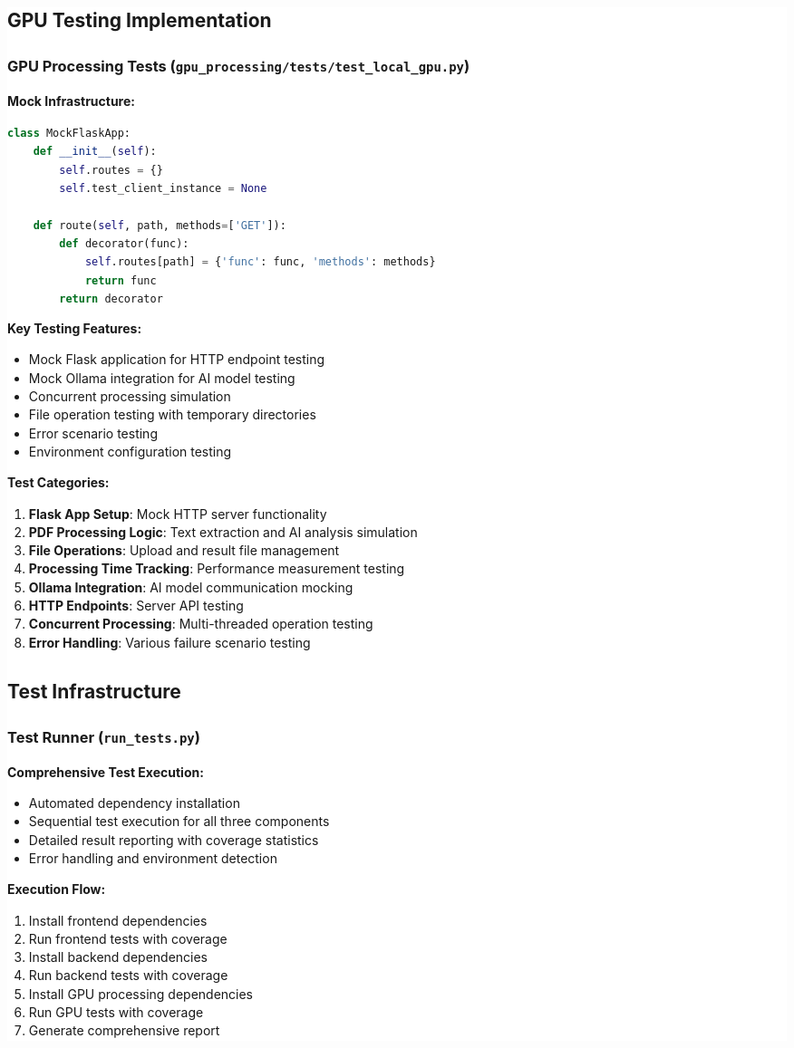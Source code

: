 ## GPU Testing Implementation

### GPU Processing Tests (`gpu_processing/tests/test_local_gpu.py`)

**Mock Infrastructure:**
```python
class MockFlaskApp:
    def __init__(self):
        self.routes = {}
        self.test_client_instance = None
    
    def route(self, path, methods=['GET']):
        def decorator(func):
            self.routes[path] = {'func': func, 'methods': methods}
            return func
        return decorator
```

**Key Testing Features:**
- Mock Flask application for HTTP endpoint testing
- Mock Ollama integration for AI model testing
- Concurrent processing simulation
- File operation testing with temporary directories
- Error scenario testing
- Environment configuration testing

**Test Categories:**
1. **Flask App Setup**: Mock HTTP server functionality
2. **PDF Processing Logic**: Text extraction and AI analysis simulation
3. **File Operations**: Upload and result file management
4. **Processing Time Tracking**: Performance measurement testing
5. **Ollama Integration**: AI model communication mocking
6. **HTTP Endpoints**: Server API testing
7. **Concurrent Processing**: Multi-threaded operation testing
8. **Error Handling**: Various failure scenario testing

## Test Infrastructure

### Test Runner (`run_tests.py`)

**Comprehensive Test Execution:**
- Automated dependency installation
- Sequential test execution for all three components
- Detailed result reporting with coverage statistics
- Error handling and environment detection

**Execution Flow:**
1. Install frontend dependencies
2. Run frontend tests with coverage
3. Install backend dependencies
4. Run backend tests with coverage
5. Install GPU processing dependencies
6. Run GPU tests with coverage
7. Generate comprehensive report
